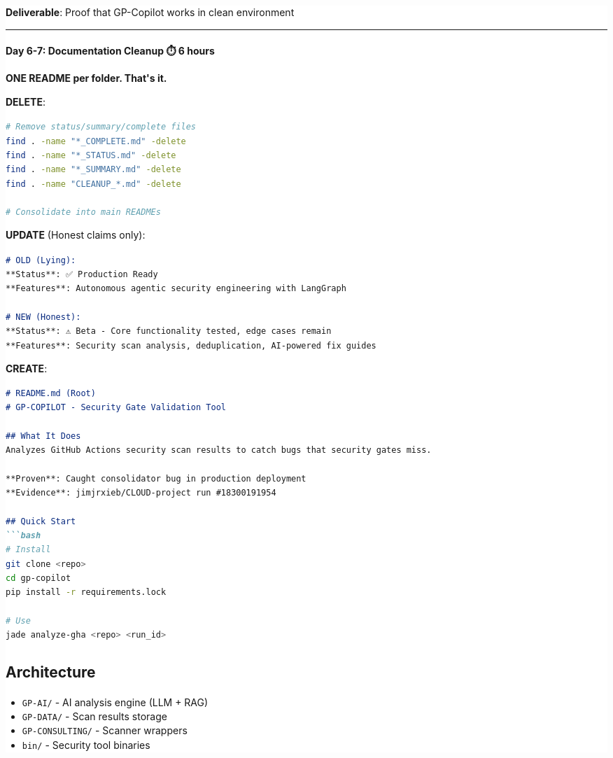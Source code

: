 **Deliverable**: Proof that GP-Copilot works in clean environment

---

#### **Day 6-7: Documentation Cleanup** ⏱️ 6 hours

**ONE README per folder. That's it.**

**DELETE**:
```bash
# Remove status/summary/complete files
find . -name "*_COMPLETE.md" -delete
find . -name "*_STATUS.md" -delete
find . -name "*_SUMMARY.md" -delete
find . -name "CLEANUP_*.md" -delete

# Consolidate into main READMEs
```

**UPDATE** (Honest claims only):
```markdown
# OLD (Lying):
**Status**: ✅ Production Ready
**Features**: Autonomous agentic security engineering with LangGraph

# NEW (Honest):
**Status**: ⚠️ Beta - Core functionality tested, edge cases remain
**Features**: Security scan analysis, deduplication, AI-powered fix guides
```

**CREATE**:
```markdown
# README.md (Root)
# GP-COPILOT - Security Gate Validation Tool

## What It Does
Analyzes GitHub Actions security scan results to catch bugs that security gates miss.

**Proven**: Caught consolidator bug in production deployment
**Evidence**: jimjrxieb/CLOUD-project run #18300191954

## Quick Start
```bash
# Install
git clone <repo>
cd gp-copilot
pip install -r requirements.lock

# Use
jade analyze-gha <repo> <run_id>
```

## Architecture
- `GP-AI/` - AI analysis engine (LLM + RAG)
- `GP-DATA/` - Scan results storage
- `GP-CONSULTING/` - Scanner wrappers
- `bin/` - Security tool binaries
